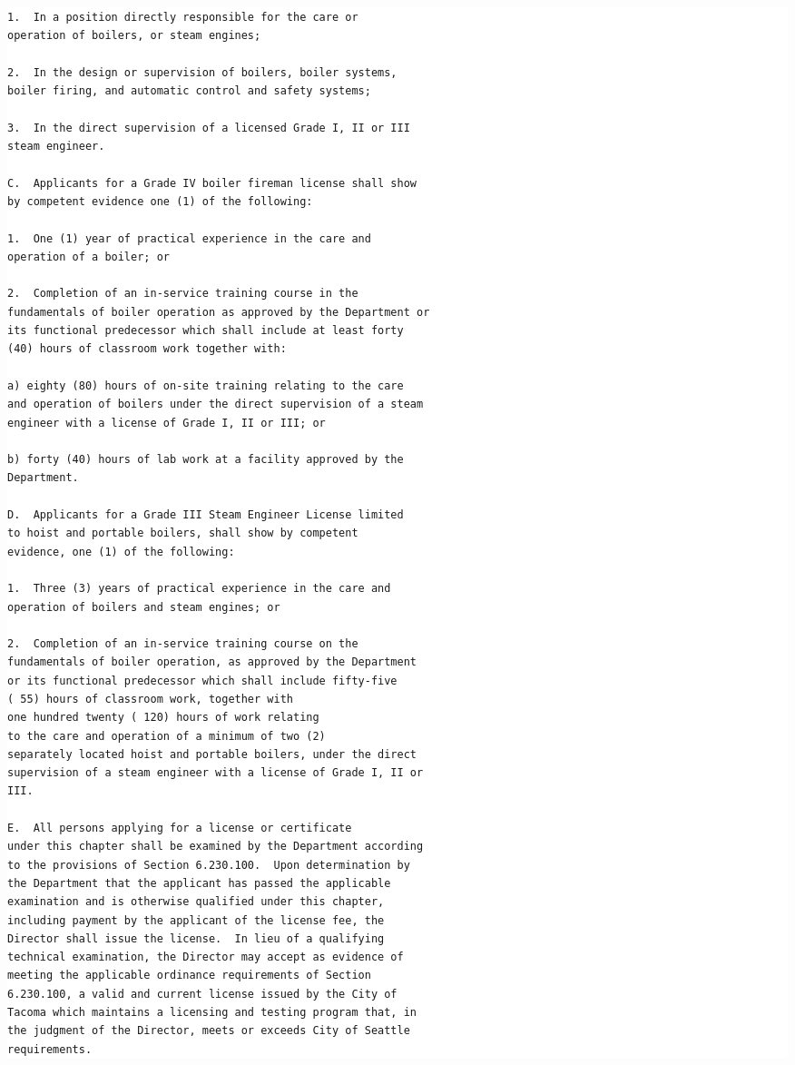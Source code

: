     1.  In a position directly responsible for the care or  
    operation of boilers, or steam engines;  
  
    2.  In the design or supervision of boilers, boiler systems,  
    boiler firing, and automatic control and safety systems;  
  
    3.  In the direct supervision of a licensed Grade I, II or III  
    steam engineer.  
  
    C.  Applicants for a Grade IV boiler fireman license shall show  
    by competent evidence one (1) of the following:  
  
    1.  One (1) year of practical experience in the care and  
    operation of a boiler; or  
  
    2.  Completion of an in-service training course in the  
    fundamentals of boiler operation as approved by the Department or  
    its functional predecessor which shall include at least forty  
    (40) hours of classroom work together with:  
  
    a) eighty (80) hours of on-site training relating to the care  
    and operation of boilers under the direct supervision of a steam  
    engineer with a license of Grade I, II or III; or  
  
    b) forty (40) hours of lab work at a facility approved by the  
    Department.  
  
    D.  Applicants for a Grade III Steam Engineer License limited  
    to hoist and portable boilers, shall show by competent  
    evidence, one (1) of the following:  
  
    1.  Three (3) years of practical experience in the care and  
    operation of boilers and steam engines; or  
  
    2.  Completion of an in-service training course on the  
    fundamentals of boiler operation, as approved by the Department  
    or its functional predecessor which shall include fifty-five  
    ( 55) hours of classroom work, together with   
    one hundred twenty ( 120) hours of work relating  
    to the care and operation of a minimum of two (2)  
    separately located hoist and portable boilers, under the direct  
    supervision of a steam engineer with a license of Grade I, II or  
    III.  
  
    E.  All persons applying for a license or certificate  
    under this chapter shall be examined by the Department according  
    to the provisions of Section 6.230.100.  Upon determination by  
    the Department that the applicant has passed the applicable  
    examination and is otherwise qualified under this chapter,  
    including payment by the applicant of the license fee, the  
    Director shall issue the license.  In lieu of a qualifying  
    technical examination, the Director may accept as evidence of  
    meeting the applicable ordinance requirements of Section  
    6.230.100, a valid and current license issued by the City of  
    Tacoma which maintains a licensing and testing program that, in  
    the judgment of the Director, meets or exceeds City of Seattle  
    requirements.  
  